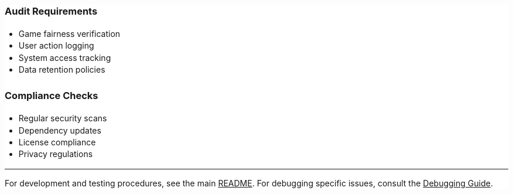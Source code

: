 ### Audit Requirements
- Game fairness verification
- User action logging
- System access tracking
- Data retention policies

### Compliance Checks
- Regular security scans
- Dependency updates
- License compliance
- Privacy regulations

---

For development and testing procedures, see the main [README](README.md).
For debugging specific issues, consult the [Debugging Guide](docs/06-tutorials/DEBUGGING_GUIDE.md).